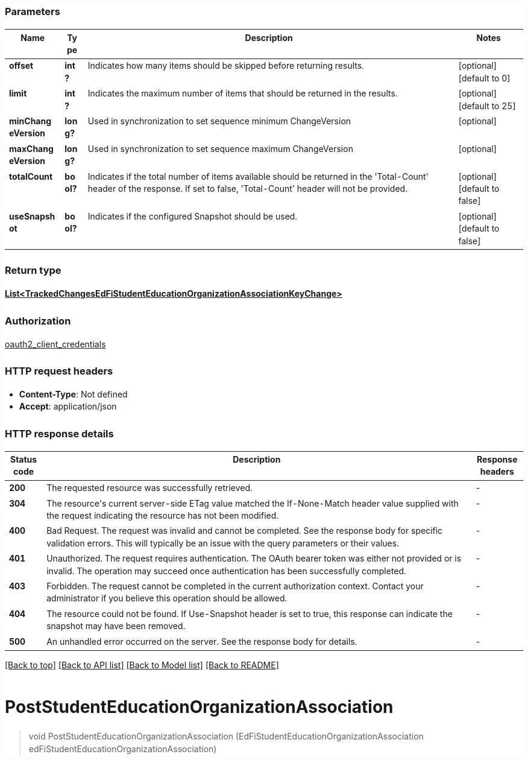 ### Parameters

| Name | Type | Description | Notes |
|------|------|-------------|-------|
| **offset** | **int?** | Indicates how many items should be skipped before returning results. | [optional] [default to 0] |
| **limit** | **int?** | Indicates the maximum number of items that should be returned in the results. | [optional] [default to 25] |
| **minChangeVersion** | **long?** | Used in synchronization to set sequence minimum ChangeVersion | [optional]  |
| **maxChangeVersion** | **long?** | Used in synchronization to set sequence maximum ChangeVersion | [optional]  |
| **totalCount** | **bool?** | Indicates if the total number of items available should be returned in the &#39;Total-Count&#39; header of the response.  If set to false, &#39;Total-Count&#39; header will not be provided. | [optional] [default to false] |
| **useSnapshot** | **bool?** | Indicates if the configured Snapshot should be used. | [optional] [default to false] |

### Return type

[**List&lt;TrackedChangesEdFiStudentEducationOrganizationAssociationKeyChange&gt;**](TrackedChangesEdFiStudentEducationOrganizationAssociationKeyChange.md)

### Authorization

[oauth2_client_credentials](../README.md#oauth2_client_credentials)

### HTTP request headers

 - **Content-Type**: Not defined
 - **Accept**: application/json


### HTTP response details
| Status code | Description | Response headers |
|-------------|-------------|------------------|
| **200** | The requested resource was successfully retrieved. |  -  |
| **304** | The resource&#39;s current server-side ETag value matched the If-None-Match header value supplied with the request indicating the resource has not been modified. |  -  |
| **400** | Bad Request. The request was invalid and cannot be completed. See the response body for specific validation errors. This will typically be an issue with the query parameters or their values. |  -  |
| **401** | Unauthorized. The request requires authentication. The OAuth bearer token was either not provided or is invalid. The operation may succeed once authentication has been successfully completed. |  -  |
| **403** | Forbidden. The request cannot be completed in the current authorization context. Contact your administrator if you believe this operation should be allowed. |  -  |
| **404** | The resource could not be found. If Use-Snapshot header is set to true, this response can indicate the snapshot may have been removed. |  -  |
| **500** | An unhandled error occurred on the server. See the response body for details. |  -  |

[[Back to top]](#) [[Back to API list]](../README.md#documentation-for-api-endpoints) [[Back to Model list]](../README.md#documentation-for-models) [[Back to README]](../README.md)

<a id="poststudenteducationorganizationassociation"></a>
# **PostStudentEducationOrganizationAssociation**
> void PostStudentEducationOrganizationAssociation (EdFiStudentEducationOrganizationAssociation edFiStudentEducationOrganizationAssociation)
